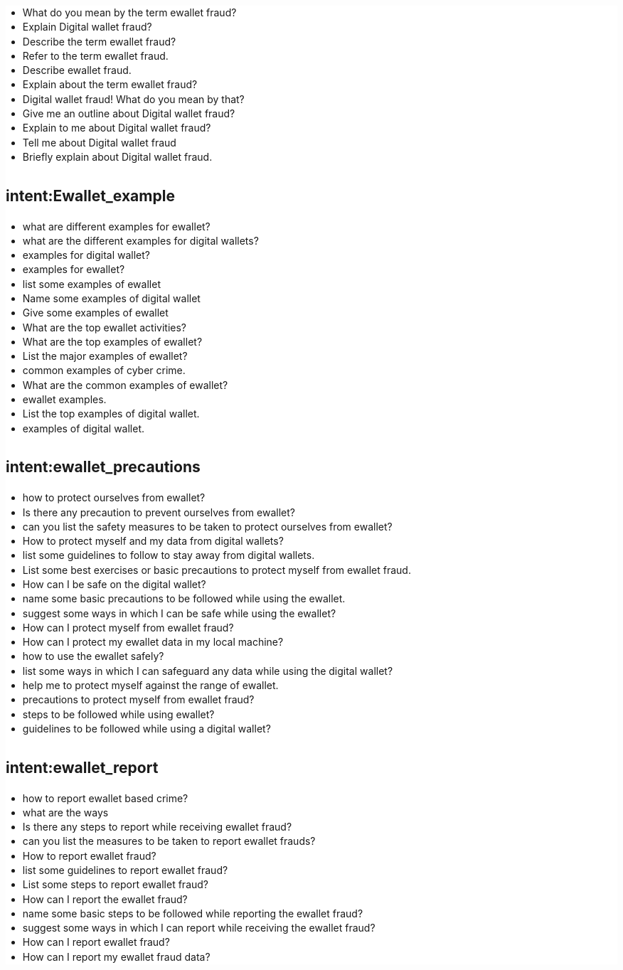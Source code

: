 - What do you mean by the term ewallet fraud?
- Explain Digital wallet fraud?
- Describe the term ewallet fraud?
- Refer to the term ewallet fraud.
- Describe ewallet fraud.
- Explain about the term ewallet fraud?
- Digital wallet fraud! What do you mean by that?
- Give me an outline about Digital wallet fraud?
- Explain to me about Digital wallet fraud?
- Tell me about Digital wallet fraud
- Briefly explain about Digital wallet fraud.


## intent:Ewallet_example
- what are different examples for ewallet?
- what are the different examples for digital wallets?
- examples for digital wallet?
- examples for ewallet?
- list some examples of ewallet
- Name some examples of digital wallet
- Give some examples of ewallet
- What are the top ewallet activities?
- What are the top examples of ewallet?
- List the major examples of ewallet?
- common examples of cyber crime.
- What are the common examples of ewallet?
- ewallet examples.
- List the top examples of digital wallet.
- examples of digital wallet.

## intent:ewallet_precautions
- how to protect ourselves from ewallet?
- Is there any precaution to prevent ourselves from ewallet?
- can you list the safety measures to be taken to protect ourselves from ewallet?
- How to protect myself and my data from digital wallets?
- list some guidelines to follow to stay away from digital wallets.
- List some best exercises or basic precautions to protect myself from ewallet fraud.
- How can I be safe on the digital wallet?
- name some basic precautions to be followed while using the ewallet.
- suggest some ways in which I can be safe while using the ewallet?
- How can I protect myself from ewallet fraud?
- How can I protect my ewallet data in my local machine?
- how to use the ewallet safely?
- list some ways in which I can safeguard any data while using the digital wallet?
- help me to protect myself against the range of ewallet.
- precautions to protect myself from ewallet fraud?
- steps to be followed while using ewallet?
- guidelines to be followed while using a digital wallet?

## intent:ewallet_report
- how to report ewallet based crime?
- what are the ways
- Is there any steps to report while receiving ewallet fraud?
- can you list the measures to be taken to report ewallet frauds?
- How to report ewallet fraud?
- list some guidelines to report ewallet  fraud?
- List some steps to report  ewallet  fraud?
- How can I report the ewallet fraud?
- name some basic steps to be followed while reporting the ewallet  fraud?
- suggest some ways in which I can report while receiving the ewallet  fraud?
- How can I report ewallet fraud?
- How can I report my ewallet  fraud data?